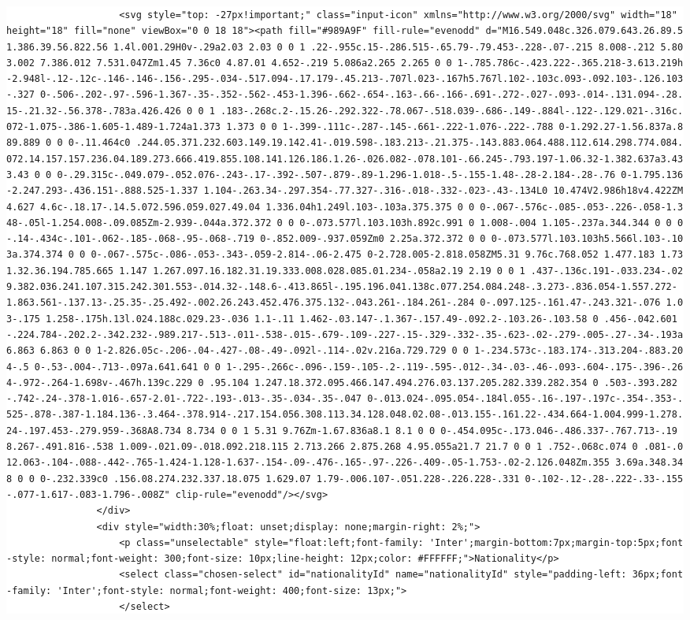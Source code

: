                         <svg style="top: -27px!important;" class="input-icon" xmlns="http://www.w3.org/2000/svg" width="18" height="18" fill="none" viewBox="0 0 18 18"><path fill="#989A9F" fill-rule="evenodd" d="M16.549.048c.326.079.643.26.89.51.386.39.56.822.56 1.4l.001.29H0v-.29a2.03 2.03 0 0 1 .22-.955c.15-.286.515-.65.79-.79.453-.228-.07-.215 8.008-.212 5.803.002 7.386.012 7.531.047Zm1.45 7.36c0 4.87.01 4.652-.219 5.086a2.265 2.265 0 0 1-.785.786c-.423.222-.365.218-3.613.219h-2.948l-.12-.12c-.146-.146-.156-.295-.034-.517.094-.17.179-.45.213-.707l.023-.167h5.767l.102-.103c.093-.092.103-.126.103-.327 0-.506-.202-.97-.596-1.367-.35-.352-.562-.453-1.396-.662-.654-.163-.66-.166-.691-.272-.027-.093-.014-.131.094-.28.15-.21.32-.56.378-.783a.426.426 0 0 1 .183-.268c.2-.15.26-.292.322-.78.067-.518.039-.686-.149-.884l-.122-.129.021-.316c.072-1.075-.386-1.605-1.489-1.724a1.373 1.373 0 0 1-.399-.111c-.287-.145-.661-.222-1.076-.222-.788 0-1.292.27-1.56.837a.889.889 0 0 0-.11.464c0 .244.05.371.232.603.149.19.142.41-.019.598-.183.213-.21.375-.143.883.064.488.112.614.298.774.084.072.14.157.157.236.04.189.273.666.419.855.108.141.126.186.1.26-.026.082-.078.101-.66.245-.793.197-1.06.32-1.382.637a3.43 3.43 0 0 0-.29.315c-.049.079-.052.076-.243-.17-.392-.507-.879-.89-1.296-1.018-.5-.155-1.48-.28-2.184-.28-.76 0-1.795.136-2.247.293-.436.151-.888.525-1.337 1.104-.263.34-.297.354-.77.327-.316-.018-.332-.023-.43-.134L0 10.474V2.986h18v4.422ZM4.627 4.6c-.18.17-.14.5.072.596.059.027.49.04 1.336.04h1.249l.103-.103a.375.375 0 0 0-.067-.576c-.085-.053-.226-.058-1.348-.05l-1.254.008-.09.085Zm-2.939-.044a.372.372 0 0 0-.073.577l.103.103h.892c.991 0 1.008-.004 1.105-.237a.344.344 0 0 0-.14-.434c-.101-.062-.185-.068-.95-.068-.719 0-.852.009-.937.059Zm0 2.25a.372.372 0 0 0-.073.577l.103.103h5.566l.103-.103a.374.374 0 0 0-.067-.575c-.086-.053-.343-.059-2.814-.06-2.475 0-2.728.005-2.818.058ZM5.31 9.76c.768.052 1.477.183 1.731.32.36.194.785.665 1.147 1.267.097.16.182.31.19.333.008.028.085.01.234-.058a2.19 2.19 0 0 1 .437-.136c.191-.033.234-.029.382.036.241.107.315.242.301.553-.014.32-.148.6-.413.865l-.195.196.041.138c.077.254.084.248-.3.273-.836.054-1.557.272-1.863.561-.137.13-.25.35-.25.492-.002.26.243.452.476.375.132-.043.261-.184.261-.284 0-.097.125-.161.47-.243.321-.076 1.03-.175 1.258-.175h.13l.024.188c.029.23-.036 1.1-.11 1.462-.03.147-.1.367-.157.49-.092.2-.103.26-.103.58 0 .456-.042.601-.224.784-.202.2-.342.232-.989.217-.513-.011-.538-.015-.679-.109-.227-.15-.329-.332-.35-.623-.02-.279-.005-.27-.34-.193a6.863 6.863 0 0 1-2.826.05c-.206-.04-.427-.08-.49-.092l-.114-.02v.216a.729.729 0 0 1-.234.573c-.183.174-.313.204-.883.204-.5 0-.53-.004-.713-.097a.641.641 0 0 1-.295-.266c-.096-.159-.105-.2-.119-.595-.012-.34-.03-.46-.093-.604-.175-.396-.264-.972-.264-1.698v-.467h.139c.229 0 .95.104 1.247.18.372.095.466.147.494.276.03.137.205.282.339.282.354 0 .503-.393.282-.742-.24-.378-1.016-.657-2.01-.722-.193-.013-.35-.034-.35-.047 0-.013.024-.095.054-.184l.055-.16-.197-.197c-.354-.353-.525-.878-.387-1.184.136-.3.464-.378.914-.217.154.056.308.113.34.128.048.02.08-.013.155-.161.22-.434.664-1.004.999-1.278.24-.197.453-.279.959-.368A8.734 8.734 0 0 1 5.31 9.76Zm-1.67.836a8.1 8.1 0 0 0-.454.095c-.173.046-.486.337-.767.713-.198.267-.491.816-.538 1.009-.021.09-.018.092.218.115 2.713.266 2.875.268 4.95.055a21.7 21.7 0 0 1 .752-.068c.074 0 .081-.012.063-.104-.088-.442-.765-1.424-1.128-1.637-.154-.09-.476-.165-.97-.226-.409-.05-1.753-.02-2.126.048Zm.355 3.69a.348.348 0 0 0-.232.339c0 .156.08.274.232.337.18.075 1.629.07 1.79-.006.107-.051.228-.226.228-.331 0-.102-.12-.28-.222-.33-.155-.077-1.617-.083-1.796-.008Z" clip-rule="evenodd"/></svg>
                    </div>
                    <div style="width:30%;float: unset;display: none;margin-right: 2%;">
                        <p class="unselectable" style="float:left;font-family: 'Inter';margin-bottom:7px;margin-top:5px;font-style: normal;font-weight: 300;font-size: 10px;line-height: 12px;color: #FFFFFF;">Nationality</p>
                        <select class="chosen-select" id="nationalityId" name="nationalityId" style="padding-left: 36px;font-family: 'Inter';font-style: normal;font-weight: 400;font-size: 13px;">
                        </select>